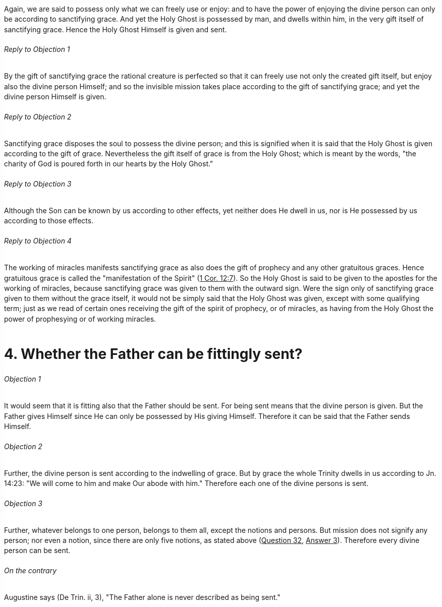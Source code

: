 Again, we are said to possess only what we can freely use or enjoy: and to have the power of enjoying the divine person can only be according to sanctifying grace. And yet the Holy Ghost is possessed by man, and dwells within him, in the very gift itself of sanctifying grace. Hence the Holy Ghost Himself is given and sent.  

###### Reply to Objection 1
By the gift of sanctifying grace the rational creature is perfected so that it can freely use not only the created gift itself, but enjoy also the divine person Himself; and so the invisible mission takes place according to the gift of sanctifying grace; and yet the divine person Himself is given.  

###### Reply to Objection 2
Sanctifying grace disposes the soul to possess the divine person; and this is signified when it is said that the Holy Ghost is given according to the gift of grace. Nevertheless the gift itself of grace is from the Holy Ghost; which is meant by the words, "the charity of God is poured forth in our hearts by the Holy Ghost."  

###### Reply to Objection 3
Although the Son can be known by us according to other effects, yet neither does He dwell in us, nor is He possessed by us according to those effects.  

###### Reply to Objection 4
The working of miracles manifests sanctifying grace as also does the gift of prophecy and any other gratuitous graces. Hence gratuitous grace is called the "manifestation of the Spirit" ([1 Cor. 12:7](http://bible.gospelcom.net/bible?1+Cor++12:7)). So the Holy Ghost is said to be given to the apostles for the working of miracles, because sanctifying grace was given to them with the outward sign. Were the sign only of sanctifying grace given to them without the grace itself, it would not be simply said that the Holy Ghost was given, except with some qualifying term; just as we read of certain ones receiving the gift of the spirit of prophecy, or of miracles, as having from the Holy Ghost the power of prophesying or of working miracles.  




# 4. Whether the Father can be fittingly sent? 

###### Objection 1
It would seem that it is fitting also that the Father should be sent. For being sent means that the divine person is given. But the Father gives Himself since He can only be possessed by His giving Himself. Therefore it can be said that the Father sends Himself.  

###### Objection 2
Further, the divine person is sent according to the indwelling of grace. But by grace the whole Trinity dwells in us according to Jn. 14:23: "We will come to him and make Our abode with him." Therefore each one of the divine persons is sent.  

###### Objection 3
Further, whatever belongs to one person, belongs to them all, except the notions and persons. But mission does not signify any person; nor even a notion, since there are only five notions, as stated above ([Question 32](32.%20Knowledge%20of%20the%20Divine%20Persons.md), [Answer 3](32.%20Knowledge%20of%20the%20Divine%20Persons.md#3.%20Whether%20there%20are%20five%20notions?%20)). Therefore every divine person can be sent.  

###### On the contrary
Augustine says (De Trin. ii, 3), "The Father alone is never described as being sent."  
